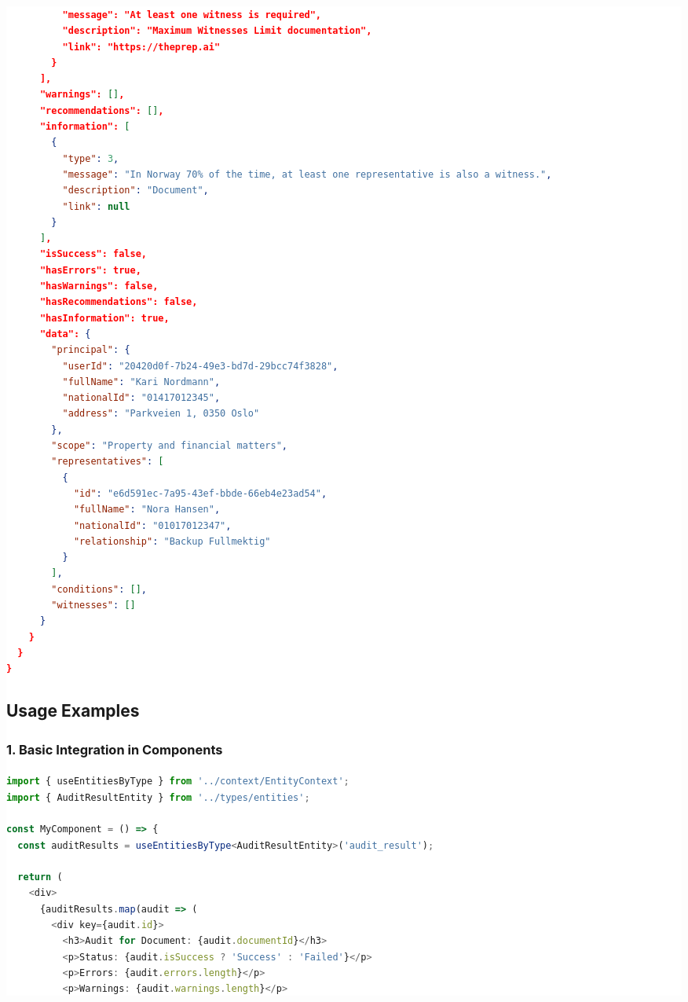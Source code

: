 ```json
          "message": "At least one witness is required",
          "description": "Maximum Witnesses Limit documentation",
          "link": "https://theprep.ai"
        }
      ],
      "warnings": [],
      "recommendations": [],
      "information": [
        {
          "type": 3,
          "message": "In Norway 70% of the time, at least one representative is also a witness.",
          "description": "Document",
          "link": null
        }
      ],
      "isSuccess": false,
      "hasErrors": true,
      "hasWarnings": false,
      "hasRecommendations": false,
      "hasInformation": true,
      "data": {
        "principal": {
          "userId": "20420d0f-7b24-49e3-bd7d-29bcc74f3828",
          "fullName": "Kari Nordmann",
          "nationalId": "01417012345",
          "address": "Parkveien 1, 0350 Oslo"
        },
        "scope": "Property and financial matters",
        "representatives": [
          {
            "id": "e6d591ec-7a95-43ef-bbde-66eb4e23ad54",
            "fullName": "Nora Hansen",
            "nationalId": "01017012347",
            "relationship": "Backup Fullmektig"
          }
        ],
        "conditions": [],
        "witnesses": []
      }
    }
  }
}
```

## Usage Examples

### 1. Basic Integration in Components

```typescript
import { useEntitiesByType } from '../context/EntityContext';
import { AuditResultEntity } from '../types/entities';

const MyComponent = () => {
  const auditResults = useEntitiesByType<AuditResultEntity>('audit_result');
  
  return (
    <div>
      {auditResults.map(audit => (
        <div key={audit.id}>
          <h3>Audit for Document: {audit.documentId}</h3>
          <p>Status: {audit.isSuccess ? 'Success' : 'Failed'}</p>
          <p>Errors: {audit.errors.length}</p>
          <p>Warnings: {audit.warnings.length}</p>
```